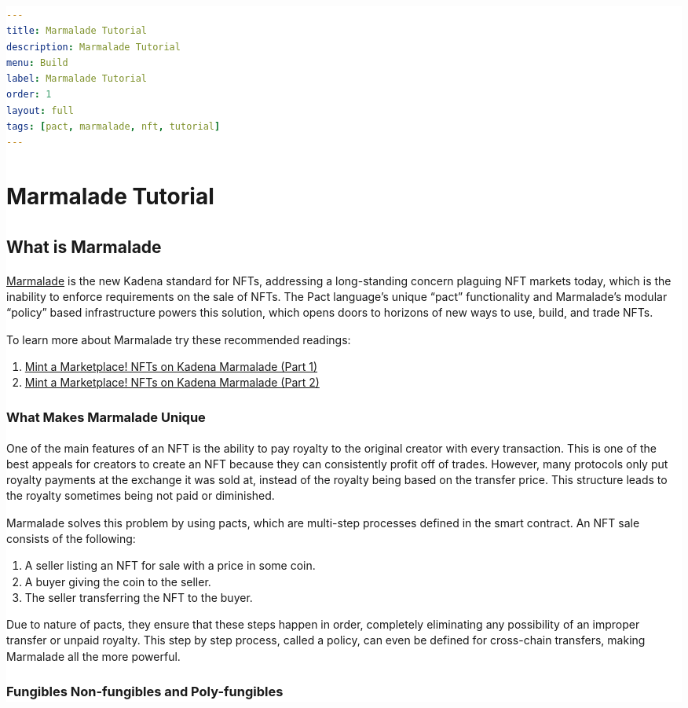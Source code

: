 ```yaml
---
title: Marmalade Tutorial
description: Marmalade Tutorial
menu: Build
label: Marmalade Tutorial
order: 1
layout: full
tags: [pact, marmalade, nft, tutorial]
---
```


# Marmalade Tutorial

## What is Marmalade

[Marmalade](https://marmalade.art/) is the new Kadena standard for NFTs,
addressing a long-standing concern plaguing NFT markets today, which is the
inability to enforce requirements on the sale of NFTs. The Pact language’s
unique “pact” functionality and Marmalade’s modular “policy” based
infrastructure powers this solution, which opens doors to horizons of new ways
to use, build, and trade NFTs.

To learn more about Marmalade try these recommended readings:

1. [Mint a Marketplace! NFTs on Kadena Marmalade (Part 1)](/blogchain/2021/mint-a-marketplace-nfts-on-kadena-marmalade-part-1-2021-12-02)
2. [Mint a Marketplace! NFTs on Kadena Marmalade (Part 2)](/blogchain/2021/mint-a-marketplace-nfts-on-kadena-marmalade-part-2-2021-12-03)

### What Makes Marmalade Unique

One of the main features of an NFT is the ability to pay royalty to the original
creator with every transaction. This is one of the best appeals for creators to
create an NFT because they can consistently profit off of trades. However, many
protocols only put royalty payments at the exchange it was sold at, instead of
the royalty being based on the transfer price. This structure leads to the
royalty sometimes being not paid or diminished.

Marmalade solves this problem by using pacts, which are multi-step processes
defined in the smart contract. An NFT sale consists of the following:

1. A seller listing an NFT for sale with a price in some coin.
2. A buyer giving the coin to the seller.
3. The seller transferring the NFT to the buyer.

Due to nature of pacts, they ensure that these steps happen in order, completely
eliminating any possibility of an improper transfer or unpaid royalty. This step
by step process, called a policy, can even be defined for cross-chain transfers,
making Marmalade all the more powerful.

### Fungibles Non-fungibles and Poly-fungibles
